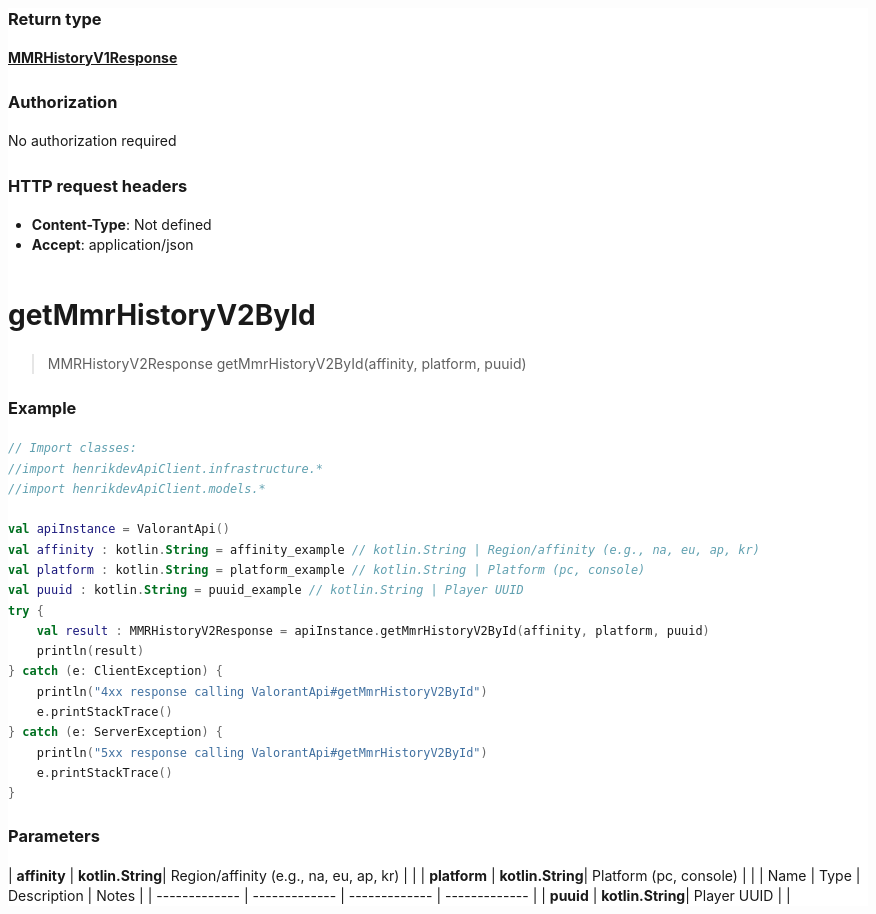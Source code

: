 ### Return type

[**MMRHistoryV1Response**](MMRHistoryV1Response.md)

### Authorization

No authorization required

### HTTP request headers

 - **Content-Type**: Not defined
 - **Accept**: application/json

<a id="getMmrHistoryV2ById"></a>
# **getMmrHistoryV2ById**
> MMRHistoryV2Response getMmrHistoryV2ById(affinity, platform, puuid)



### Example
```kotlin
// Import classes:
//import henrikdevApiClient.infrastructure.*
//import henrikdevApiClient.models.*

val apiInstance = ValorantApi()
val affinity : kotlin.String = affinity_example // kotlin.String | Region/affinity (e.g., na, eu, ap, kr)
val platform : kotlin.String = platform_example // kotlin.String | Platform (pc, console)
val puuid : kotlin.String = puuid_example // kotlin.String | Player UUID
try {
    val result : MMRHistoryV2Response = apiInstance.getMmrHistoryV2ById(affinity, platform, puuid)
    println(result)
} catch (e: ClientException) {
    println("4xx response calling ValorantApi#getMmrHistoryV2ById")
    e.printStackTrace()
} catch (e: ServerException) {
    println("5xx response calling ValorantApi#getMmrHistoryV2ById")
    e.printStackTrace()
}
```

### Parameters
| **affinity** | **kotlin.String**| Region/affinity (e.g., na, eu, ap, kr) | |
| **platform** | **kotlin.String**| Platform (pc, console) | |
| Name | Type | Description  | Notes |
| ------------- | ------------- | ------------- | ------------- |
| **puuid** | **kotlin.String**| Player UUID | |
